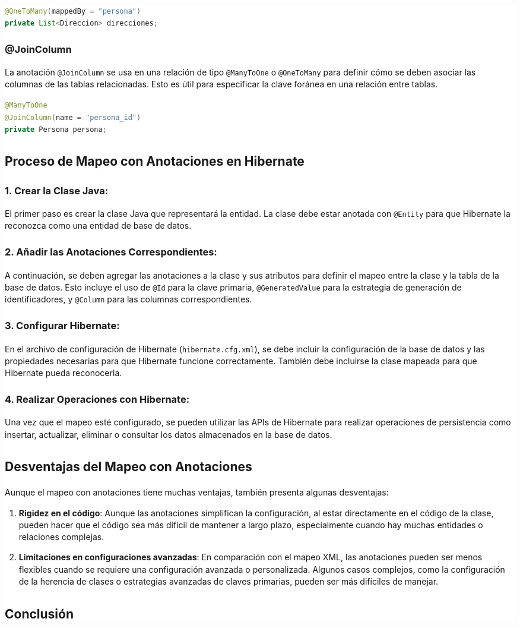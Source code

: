 ```java
@OneToMany(mappedBy = "persona")
private List<Direccion> direcciones;
```

### @JoinColumn
La anotación `@JoinColumn` se usa en una relación de tipo `@ManyToOne` o `@OneToMany` para definir cómo se deben asociar las columnas de las tablas relacionadas. Esto es útil para especificar la clave foránea en una relación entre tablas.

```java
@ManyToOne
@JoinColumn(name = "persona_id")
private Persona persona;
```

## Proceso de Mapeo con Anotaciones en Hibernate

### 1. Crear la Clase Java:
El primer paso es crear la clase Java que representará la entidad. La clase debe estar anotada con `@Entity` para que Hibernate la reconozca como una entidad de base de datos.

### 2. Añadir las Anotaciones Correspondientes:
A continuación, se deben agregar las anotaciones a la clase y sus atributos para definir el mapeo entre la clase y la tabla de la base de datos. Esto incluye el uso de `@Id` para la clave primaria, `@GeneratedValue` para la estrategia de generación de identificadores, y `@Column` para las columnas correspondientes.

### 3. Configurar Hibernate:
En el archivo de configuración de Hibernate (`hibernate.cfg.xml`), se debe incluir la configuración de la base de datos y las propiedades necesarias para que Hibernate funcione correctamente. También debe incluirse la clase mapeada para que Hibernate pueda reconocerla.

### 4. Realizar Operaciones con Hibernate:
Una vez que el mapeo esté configurado, se pueden utilizar las APIs de Hibernate para realizar operaciones de persistencia como insertar, actualizar, eliminar o consultar los datos almacenados en la base de datos.

## Desventajas del Mapeo con Anotaciones

Aunque el mapeo con anotaciones tiene muchas ventajas, también presenta algunas desventajas:

1. **Rigidez en el código**: Aunque las anotaciones simplifican la configuración, al estar directamente en el código de la clase, pueden hacer que el código sea más difícil de mantener a largo plazo, especialmente cuando hay muchas entidades o relaciones complejas.
  
2. **Limitaciones en configuraciones avanzadas**: En comparación con el mapeo XML, las anotaciones pueden ser menos flexibles cuando se requiere una configuración avanzada o personalizada. Algunos casos complejos, como la configuración de la herencia de clases o estrategias avanzadas de claves primarias, pueden ser más difíciles de manejar.

## Conclusión
